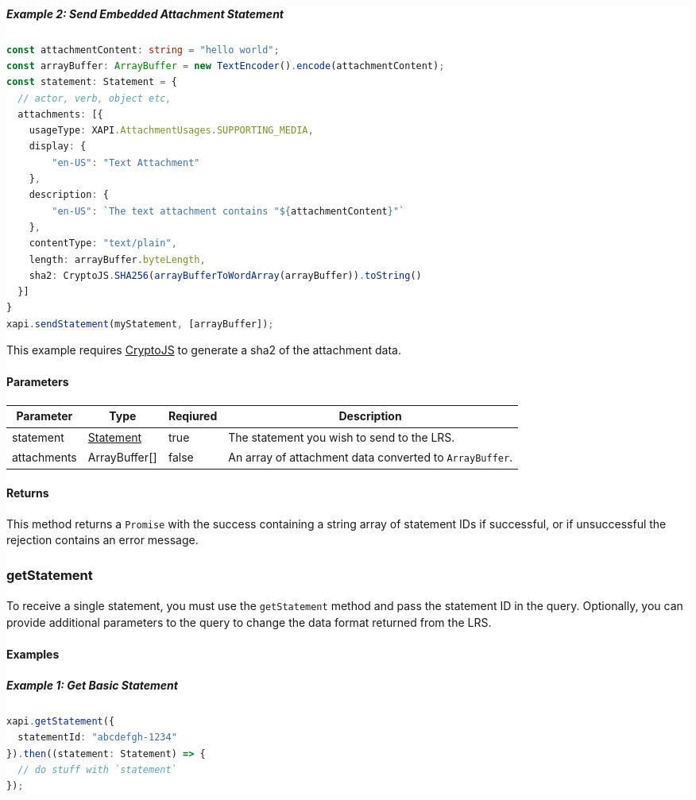 ##### Example 2: Send Embedded Attachment Statement

```ts
const attachmentContent: string = "hello world";
const arrayBuffer: ArrayBuffer = new TextEncoder().encode(attachmentContent);
const statement: Statement = {
  // actor, verb, object etc,
  attachments: [{
    usageType: XAPI.AttachmentUsages.SUPPORTING_MEDIA,
    display: {
        "en-US": "Text Attachment"
    },
    description: {
        "en-US": `The text attachment contains "${attachmentContent}"`
    },
    contentType: "text/plain",
    length: arrayBuffer.byteLength,
    sha2: CryptoJS.SHA256(arrayBufferToWordArray(arrayBuffer)).toString()
  }]
}
xapi.sendStatement(myStatement, [arrayBuffer]);
```
This example requires [CryptoJS](https://cryptojs.gitbook.io/docs/) to generate a sha2 of the attachment data.

#### Parameters

|Parameter|Type|Reqiured|Description|
|-|-|-|-|
|statement|[Statement](./interfaces/Statement/Statement.ts)|true|The statement you wish to send to the LRS.|
|attachments|ArrayBuffer[]|false|An array of attachment data converted to `ArrayBuffer`.|

#### Returns

This method returns a `Promise` with the success containing a string array of statement IDs if successful, or if unsuccessful the rejection contains an error message.

### getStatement

To receive a single statement, you must use the `getStatement` method and pass the statement ID in the query. Optionally, you can provide additional parameters to the query to change the data format returned from the LRS.

#### Examples

##### Example 1: Get Basic Statement

```ts
xapi.getStatement({
  statementId: "abcdefgh-1234"
}).then((statement: Statement) => {
  // do stuff with `statement`
});
```
